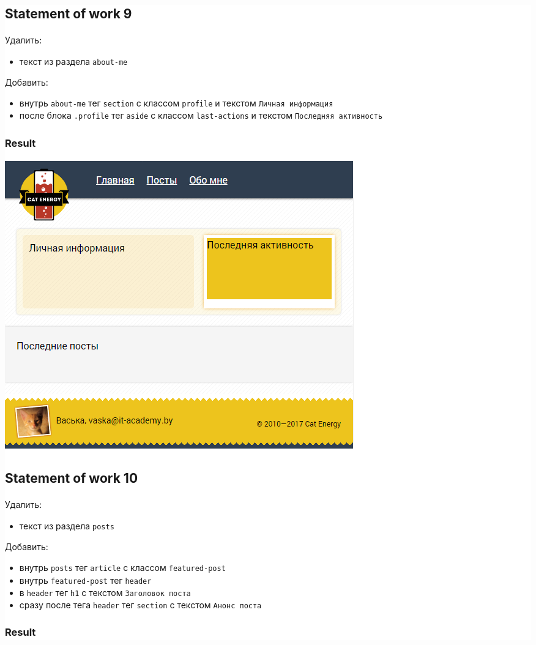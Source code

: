 
## Statement of work 9
Удалить:
- текст из раздела `about-me`

Добавить:
- внутрь `about-me` тег `section` с классом `profile` и текстом `Личная информация`
- после блока `.profile`  тег `aside` с классом `last-actions` и текстом `Последняя активность`
### Result
![](technical-specification-images/task9.png)


## Statement of work 10
Удалить:
- текст из раздела `posts`

Добавить:
- внутрь `posts` тег `article` с классом `featured-post`
- внутрь `featured-post` тег `header`
- в `header` тег `h1` с текстом `Заголовок поста`
- сразу после тега `header` тег `section` c текстом `Анонс поста`
### Result